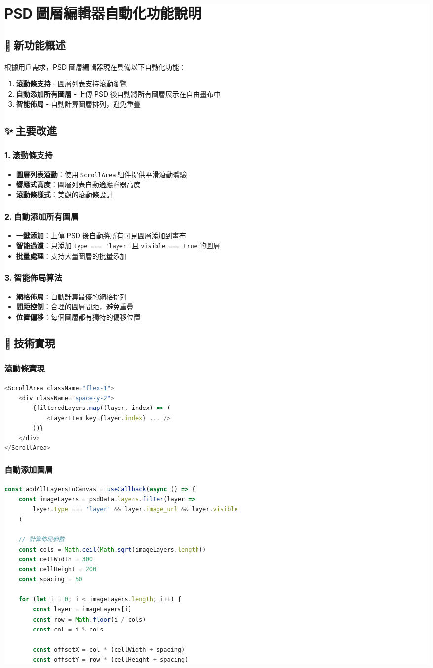 # PSD 圖層編輯器自動化功能說明

## 🎯 新功能概述

根據用戶需求，PSD 圖層編輯器現在具備以下自動化功能：

1. **滾動條支持** - 圖層列表支持滾動瀏覽
2. **自動添加所有圖層** - 上傳 PSD 後自動將所有圖層展示在自由畫布中
3. **智能佈局** - 自動計算圖層排列，避免重疊

## ✨ 主要改進

### 1. 滾動條支持
- **圖層列表滾動**：使用 `ScrollArea` 組件提供平滑滾動體驗
- **響應式高度**：圖層列表自動適應容器高度
- **滾動條樣式**：美觀的滾動條設計

### 2. 自動添加所有圖層
- **一鍵添加**：上傳 PSD 後自動將所有可見圖層添加到畫布
- **智能過濾**：只添加 `type === 'layer'` 且 `visible === true` 的圖層
- **批量處理**：支持大量圖層的批量添加

### 3. 智能佈局算法
- **網格佈局**：自動計算最優的網格排列
- **間距控制**：合理的圖層間距，避免重疊
- **位置偏移**：每個圖層都有獨特的偏移位置

## 🔧 技術實現

### 滾動條實現
```typescript
<ScrollArea className="flex-1">
    <div className="space-y-2">
        {filteredLayers.map((layer, index) => (
            <LayerItem key={layer.index} ... />
        ))}
    </div>
</ScrollArea>
```

### 自動添加圖層
```typescript
const addAllLayersToCanvas = useCallback(async () => {
    const imageLayers = psdData.layers.filter(layer => 
        layer.type === 'layer' && layer.image_url && layer.visible
    )
    
    // 計算佈局參數
    const cols = Math.ceil(Math.sqrt(imageLayers.length))
    const cellWidth = 300
    const cellHeight = 200
    const spacing = 50
    
    for (let i = 0; i < imageLayers.length; i++) {
        const layer = imageLayers[i]
        const row = Math.floor(i / cols)
        const col = i % cols
        
        const offsetX = col * (cellWidth + spacing)
        const offsetY = row * (cellHeight + spacing)
```